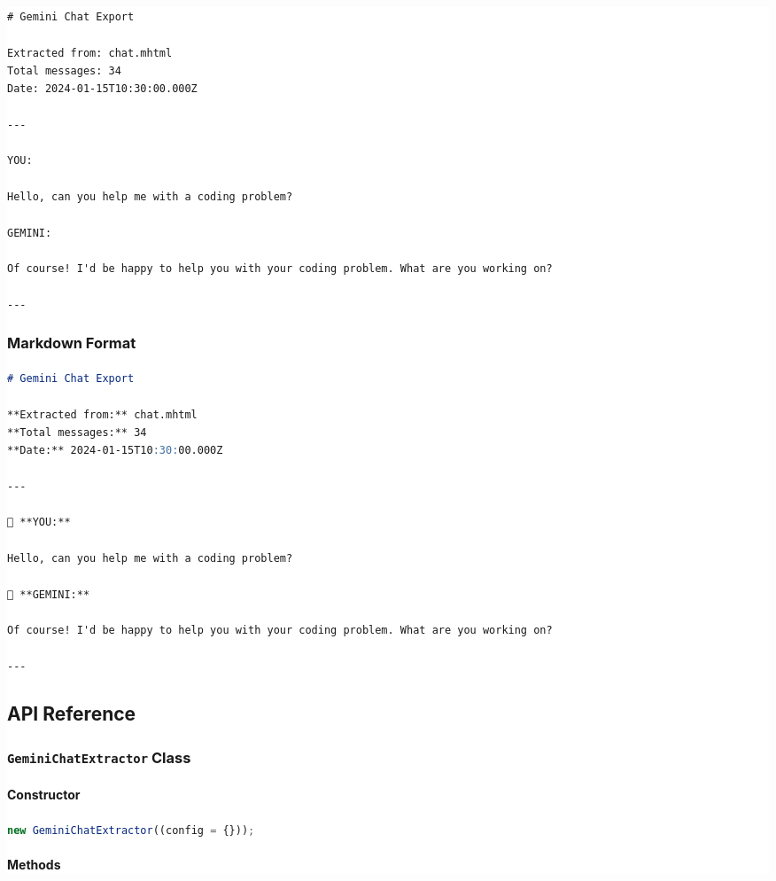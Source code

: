 ```
# Gemini Chat Export

Extracted from: chat.mhtml
Total messages: 34
Date: 2024-01-15T10:30:00.000Z

---

YOU:

Hello, can you help me with a coding problem?

GEMINI:

Of course! I'd be happy to help you with your coding problem. What are you working on?

---
```

### Markdown Format

```markdown
# Gemini Chat Export

**Extracted from:** chat.mhtml  
**Total messages:** 34  
**Date:** 2024-01-15T10:30:00.000Z

---

👤 **YOU:**

Hello, can you help me with a coding problem?

🤖 **GEMINI:**

Of course! I'd be happy to help you with your coding problem. What are you working on?

---
```

## API Reference

### `GeminiChatExtractor` Class

#### Constructor

```javascript
new GeminiChatExtractor((config = {}));
```

#### Methods
